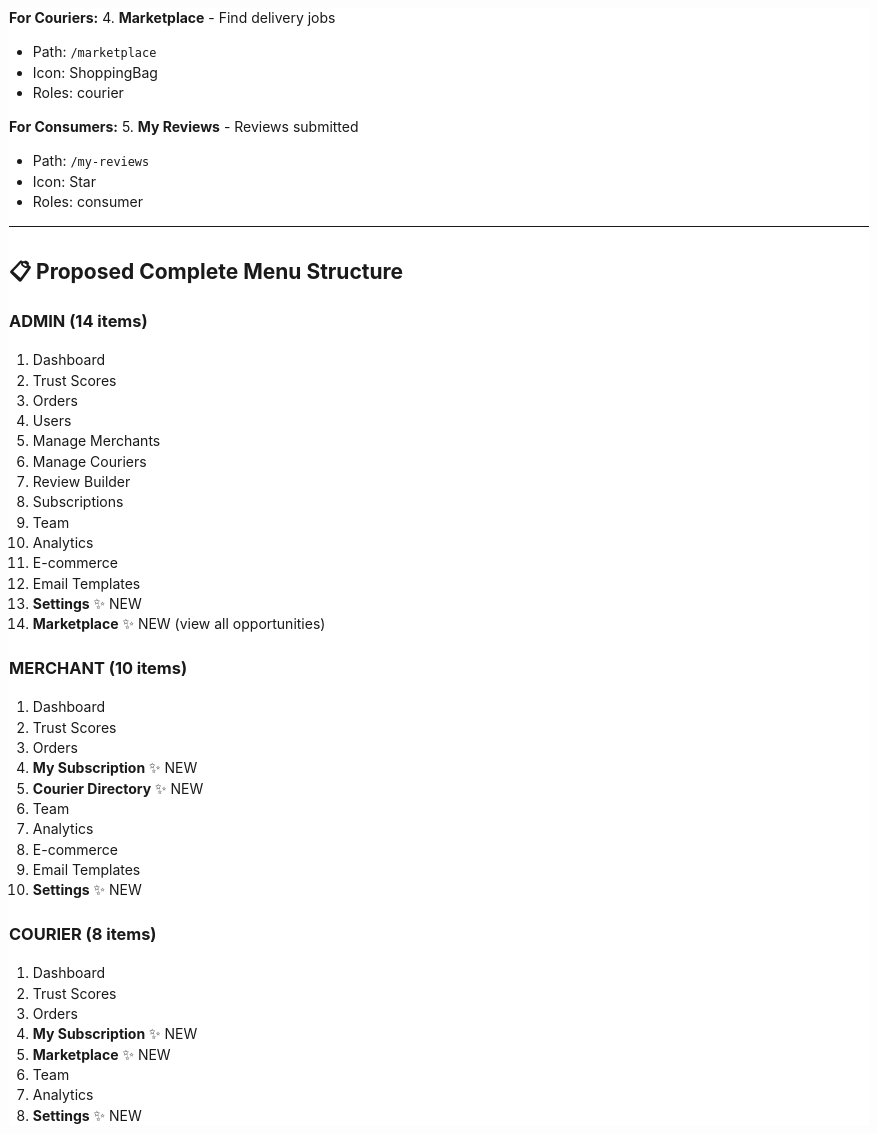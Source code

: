 **For Couriers:**
4. **Marketplace** - Find delivery jobs
   - Path: `/marketplace`
   - Icon: ShoppingBag
   - Roles: courier

**For Consumers:**
5. **My Reviews** - Reviews submitted
   - Path: `/my-reviews`
   - Icon: Star
   - Roles: consumer

---

## 📋 **Proposed Complete Menu Structure**

### **ADMIN (14 items)**
1. Dashboard
2. Trust Scores
3. Orders
4. Users
5. Manage Merchants
6. Manage Couriers
7. Review Builder
8. Subscriptions
9. Team
10. Analytics
11. E-commerce
12. Email Templates
13. **Settings** ✨ NEW
14. **Marketplace** ✨ NEW (view all opportunities)

### **MERCHANT (10 items)**
1. Dashboard
2. Trust Scores
3. Orders
4. **My Subscription** ✨ NEW
5. **Courier Directory** ✨ NEW
6. Team
7. Analytics
8. E-commerce
9. Email Templates
10. **Settings** ✨ NEW

### **COURIER (8 items)**
1. Dashboard
2. Trust Scores
3. Orders
4. **My Subscription** ✨ NEW
5. **Marketplace** ✨ NEW
6. Team
7. Analytics
8. **Settings** ✨ NEW
